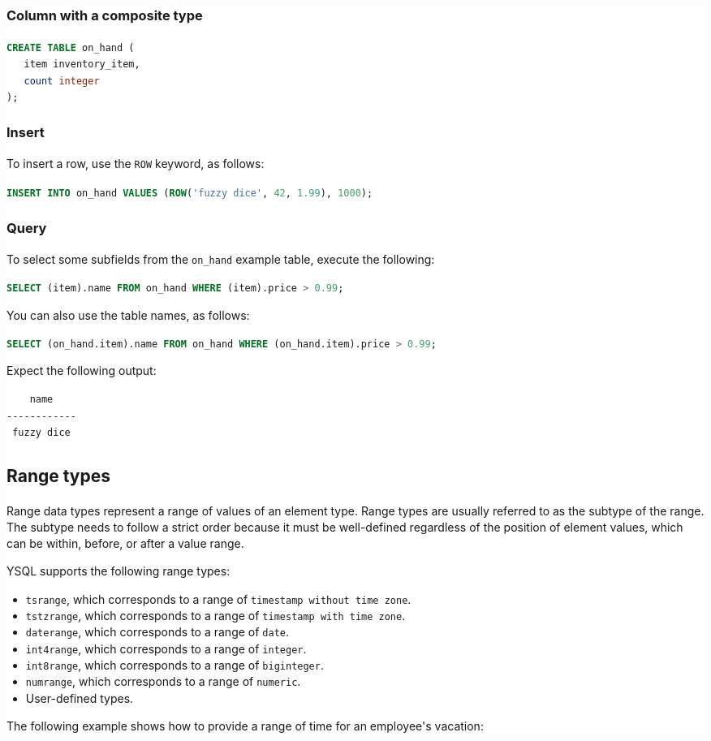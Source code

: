 ### Column with a composite type

```sql
CREATE TABLE on_hand (
   item inventory_item,
   count integer
);
```

### Insert

To insert a row, use the `ROW` keyword, as follows:

```sql
INSERT INTO on_hand VALUES (ROW('fuzzy dice', 42, 1.99), 1000);
```

### Query

To select some subfields from the `on_hand` example table, execute the following:

```sql
SELECT (item).name FROM on_hand WHERE (item).price > 0.99;
```

You can also use the table names, as follows:

```sql
SELECT (on_hand.item).name FROM on_hand WHERE (on_hand.item).price > 0.99;
```

Expect the following output:

```caddyfile{.nocopy}
    name
------------
 fuzzy dice
```

## Range types

Range data types represent a range of values of an element type. Range types are usually referred to as the subtype of the range. The subtype needs to follow a strict order because it must be well-defined regardless of the position of element values, which can be within, before, or after a value range.

YSQL supports the following range types:

* `tsrange`, which corresponds to a range of `timestamp without time zone`.
* `tstzrange`, which corresponds to a range of `timestamp with time zone`.
* `daterange`, which corresponds to a range of `date`.
* `int4range`, which corresponds to a range of `integer`.
* `int8range`, which corresponds to a range of `biginteger`.
* `numrange`, which corresponds to a range of `numeric`.
* User-defined types.

The following example shows how to provide a range of time for an employee's vacation:
